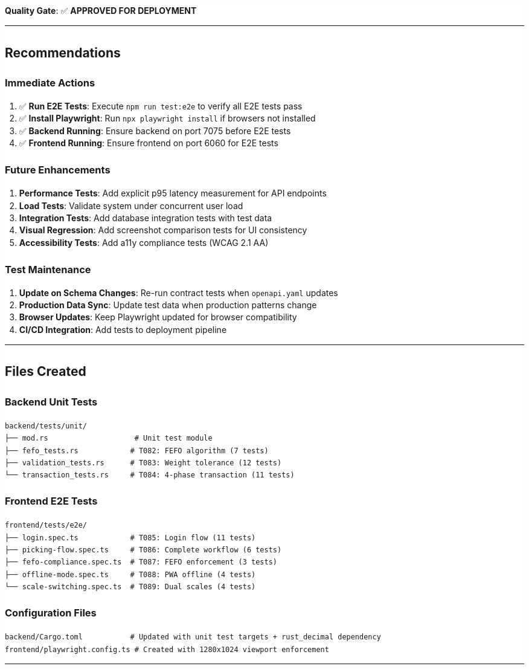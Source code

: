 **Quality Gate**: ✅ **APPROVED FOR DEPLOYMENT**

---

## Recommendations

### Immediate Actions
1. ✅ **Run E2E Tests**: Execute `npm run test:e2e` to verify all E2E tests pass
2. ✅ **Install Playwright**: Run `npx playwright install` if browsers not installed
3. ✅ **Backend Running**: Ensure backend on port 7075 before E2E tests
4. ✅ **Frontend Running**: Ensure frontend on port 6060 for E2E tests

### Future Enhancements
1. **Performance Tests**: Add explicit p95 latency measurement for API endpoints
2. **Load Tests**: Validate system under concurrent user load
3. **Integration Tests**: Add database integration tests with test data
4. **Visual Regression**: Add screenshot comparison tests for UI consistency
5. **Accessibility Tests**: Add a11y compliance tests (WCAG 2.1 AA)

### Test Maintenance
1. **Update on Schema Changes**: Re-run contract tests when `openapi.yaml` updates
2. **Production Data Sync**: Update test data when production patterns change
3. **Browser Updates**: Keep Playwright updated for browser compatibility
4. **CI/CD Integration**: Add tests to deployment pipeline

---

## Files Created

### Backend Unit Tests
```
backend/tests/unit/
├── mod.rs                    # Unit test module
├── fefo_tests.rs            # T082: FEFO algorithm (7 tests)
├── validation_tests.rs      # T083: Weight tolerance (12 tests)
└── transaction_tests.rs     # T084: 4-phase transaction (11 tests)
```

### Frontend E2E Tests
```
frontend/tests/e2e/
├── login.spec.ts            # T085: Login flow (11 tests)
├── picking-flow.spec.ts     # T086: Complete workflow (6 tests)
├── fefo-compliance.spec.ts  # T087: FEFO enforcement (3 tests)
├── offline-mode.spec.ts     # T088: PWA offline (4 tests)
└── scale-switching.spec.ts  # T089: Dual scales (4 tests)
```

### Configuration Files
```
backend/Cargo.toml           # Updated with unit test targets + rust_decimal dependency
frontend/playwright.config.ts # Created with 1280x1024 viewport enforcement
```

---